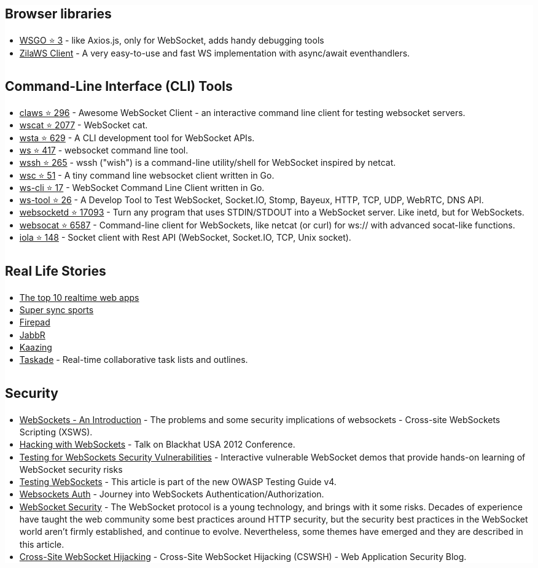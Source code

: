 ## Browser libraries

- [WSGO ⭐️ 3](https://github.com/melishev/wsgo) - like Axios.js, only for WebSocket, adds handy debugging tools 
- [ZilaWS Client](https://zilaws.com) - A very easy-to-use and fast WS implementation with async/await eventhandlers.

## Command-Line Interface (CLI) Tools

- [claws ⭐️ 296](https://github.com/thehowl/claws) - Awesome WebSocket Client - an interactive command line client for testing websocket servers.
- [wscat ⭐️ 2077](https://github.com/websockets/wscat) - WebSocket cat.
- [wsta ⭐️ 629](https://github.com/esphen/wsta) - A CLI development tool for WebSocket APIs.
- [ws ⭐️ 417](https://github.com/hashrocket/ws) - websocket command line tool.
- [wssh ⭐️ 265](https://github.com/progrium/wssh) - wssh ("wish") is a command-line utility/shell for WebSocket inspired by netcat.
- [wsc ⭐️ 51](https://github.com/raphael/wsc) - A tiny command line websocket client written in Go.
- [ws-cli ⭐️ 17](https://github.com/kseo/ws-cli) - WebSocket Command Line Client written in Go.
- [ws-tool ⭐️ 26](https://github.com/plantain-00/ws-tool) - A Develop Tool to Test WebSocket, Socket.IO, Stomp, Bayeux, HTTP, TCP, UDP, WebRTC, DNS API.
- [websocketd ⭐️ 17093](https://github.com/joewalnes/websocketd) - Turn any program that uses STDIN/STDOUT into a WebSocket server. Like inetd, but for WebSockets.
- [websocat ⭐️ 6587](https://github.com/vi/websocat) - Command-line client for WebSockets, like netcat (or curl) for ws:// with advanced socat-like functions.
- [iola ⭐️ 148](https://github.com/pvarentsov/iola) - Socket client with Rest API (WebSocket, Socket.IO, TCP, Unix socket).

## Real Life Stories

- [The top 10 realtime web apps](http://www.creativebloq.com/app-design/top-10-realtime-web-apps-5133752)
- [Super sync sports](https://blog.chromium.org/2013/02/on-track-with-chrome-super-sync-sports.html)
- [Firepad](https://firepad.io)
- [JabbR](http://about.jabbr.net/)
- [Kaazing](https://kaazing.com/)
- [Taskade](https://taskade.com) - Real-time collaborative task lists and outlines.

## Security

- [WebSockets - An Introduction](https://gist.github.com/subudeepak/9897212) - The problems and some security implications of websockets - Cross-site WebSockets Scripting (XSWS).
- [Hacking with WebSockets](https://media.blackhat.com/bh-us-12/Briefings/Shekyan/BH_US_12_Shekyan_Toukharian_Hacking_Websocket_Slides.pdf) - Talk on Blackhat USA 2012 Conference.
- [Testing for WebSockets Security Vulnerabilities](https://portswigger.net/web-security/websockets) - Interactive vulnerable WebSocket demos that provide hands-on learning of WebSocket security risks
- [Testing WebSockets](https://www.owasp.org/index.php/Testing_WebSockets_(OTG-CLIENT-010)) - This article is part of the new OWASP Testing Guide v4.
- [Websockets Auth](http://stratumsecurity.ghost.io/2016/06/13/websockets-auth) - Journey into WebSockets Authentication/Authorization.
- [WebSocket Security](https://devcenter.heroku.com/articles/websocket-security) - The WebSocket protocol is a young technology, and brings with it some risks. Decades of experience have taught the web community some best practices around HTTP security, but the security best practices in the WebSocket world aren’t firmly established, and continue to evolve. Nevertheless, some themes have emerged and they are described in this article.
- [Cross-Site WebSocket Hijacking](http://www.christian-schneider.net/CrossSiteWebSocketHijacking.html) - Cross-Site WebSocket Hijacking (CSWSH) - Web Application Security Blog.
